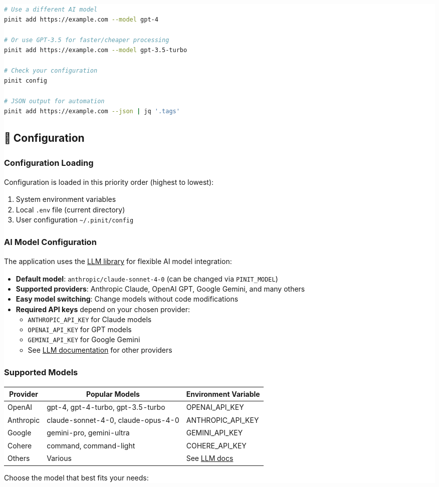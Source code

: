 ```bash
# Use a different AI model
pinit add https://example.com --model gpt-4

# Or use GPT-3.5 for faster/cheaper processing
pinit add https://example.com --model gpt-3.5-turbo

# Check your configuration
pinit config

# JSON output for automation
pinit add https://example.com --json | jq '.tags'
```

## 🔧 Configuration

### Configuration Loading

Configuration is loaded in this priority order (highest to lowest):

1. System environment variables
2. Local `.env` file (current directory)
3. User configuration `~/.pinit/config`

### AI Model Configuration

The application uses the [LLM library](https://llm.datasette.io/) for flexible AI model integration:

- **Default model**: `anthropic/claude-sonnet-4-0` (can be changed via `PINIT_MODEL`)
- **Supported providers**: Anthropic Claude, OpenAI GPT, Google Gemini, and many others
- **Easy model switching**: Change models without code modifications
- **Required API keys** depend on your chosen provider:
  - `ANTHROPIC_API_KEY` for Claude models
  - `OPENAI_API_KEY` for GPT models
  - `GEMINI_API_KEY` for Google Gemini
  - See [LLM documentation](https://llm.datasette.io/en/stable/setup.html) for other providers

### Supported Models

| Provider | Popular Models | Environment Variable |
|----------|---------------|---------------------|
| OpenAI | gpt-4, gpt-4-turbo, gpt-3.5-turbo | OPENAI_API_KEY |
| Anthropic | claude-sonnet-4-0, claude-opus-4-0 | ANTHROPIC_API_KEY |
| Google | gemini-pro, gemini-ultra | GEMINI_API_KEY |
| Cohere | command, command-light | COHERE_API_KEY |
| Others | Various | See [LLM docs](https://llm.datasette.io/en/stable/other-models.html) |

Choose the model that best fits your needs:
